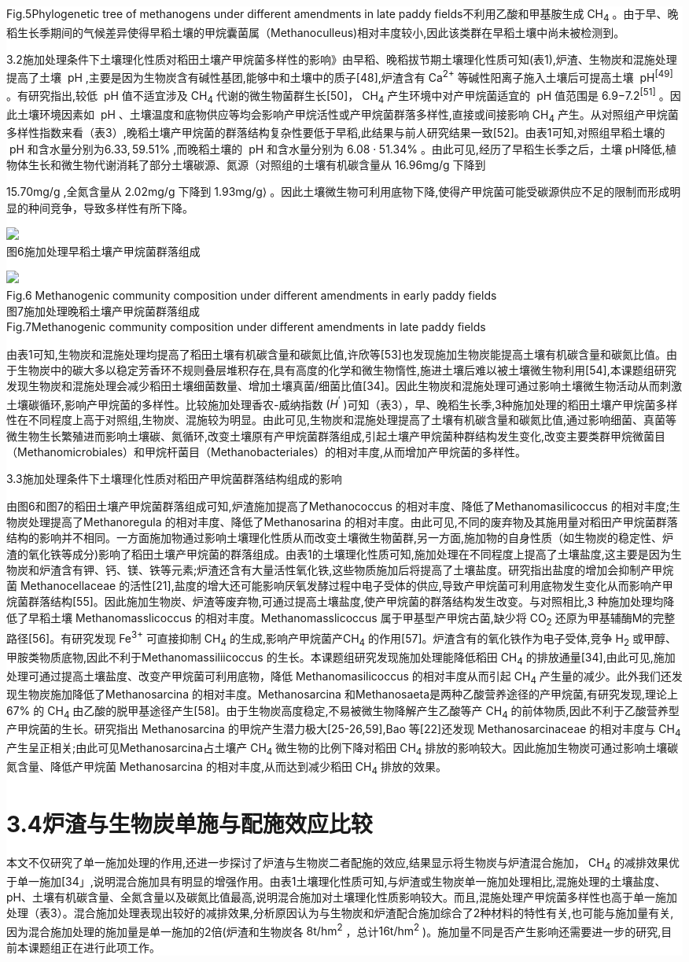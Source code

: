 Fig.5Phylogenetic tree of methanogens under different amendments in late paddy fields不利用乙酸和甲基胺生成 $\mathrm { C H } _ { 4 }$ 。由于早、晚稻生长季期间的气候差异使得早稻土壤的甲烷囊菌属（Methanoculleus)相对丰度较小,因此该类群在早稻土壤中尚未被检测到。

3.2施加处理条件下土壤理化性质对稻田土壤产甲烷菌多样性的影响》由早稻、晚稻拔节期土壤理化性质可知(表1),炉渣、生物炭和混施处理提高了土壤 $\mathrm { \ p H }$ ,主要是因为生物炭含有碱性基团,能够中和土壤中的质子[48],炉渣含有 $\mathrm { C a } ^ { 2 + }$ 等碱性阳离子施入土壤后可提高土壤 $\mathrm { \ p H } ^ { [ 4 9 ] }$ 。有研究指出,较低 $\mathrm { \ p H }$ 值不适宜涉及 $\mathrm { C H } _ { 4 }$ 代谢的微生物菌群生长[50]， $\mathrm { C H } _ { 4 }$ 产生环境中对产甲烷菌适宜的 $\mathrm { \ p H }$ 值范围是 $6 . 9 \mathrm { - } 7 . 2 ^ { [ 5 1 ] }$ 。因此土壤环境因素如 $\mathrm { \ p H }$ 、土壤温度和底物供应等均会影响产甲烷活性或产甲烷菌群落多样性,直接或间接影响 $\mathrm { C H } _ { 4 }$ 产生。从对照组产甲烷菌多样性指数来看（表3）,晚稻土壤产甲烷菌的群落结构复杂性要低于早稻,此结果与前人研究结果一致[52]。由表1可知,对照组早稻土壤的 $\mathrm { \ p H }$ 和含水量分别为$6 . 3 3 , 5 9 . 5 1 \%$ ,而晚稻土壤的 $\mathrm { \ p H }$ 和含水量分别为 $6 . 0 8 \cdot 5 1 . 3 4 \%$ 。由此可见,经历了早稻生长季之后，土壤 pH降低,植物体生长和微生物代谢消耗了部分土壤碳源、氮源（对照组的土壤有机碳含量从 $1 6 . 9 6 \mathrm { m g / g }$ 下降到

$1 5 . 7 0 \mathrm { m g / g }$ ,全氮含量从 $2 . 0 2 \mathrm { m g / g }$ 下降到 $1 . 9 3 \mathrm { m g / g } \rangle$ 。因此土壤微生物可利用底物下降,使得产甲烷菌可能受碳源供应不足的限制而形成明显的种间竞争，导致多样性有所下降。

![](images/2c24f129762cc8ae078fc4cfd9bb7cd97558e1ebd0567084a5f88d817b5054d1.jpg)  
图6施加处理早稻土壤产甲烷菌群落组成

![](images/24ef67b6fc935b5fb6847f79eeae8167d2703a11df2a4bf8a0947d644103f4c8.jpg)  
Fig.6 Methanogenic community composition under different amendments in early paddy fields   
图7施加处理晚稻土壤产甲烷菌群落组成  
Fig.7Methanogenic community composition under different amendments in late paddy fields

由表1可知,生物炭和混施处理均提高了稻田土壤有机碳含量和碳氮比值,许欣等[53]也发现施加生物炭能提高土壤有机碳含量和碳氮比值。由于生物炭中的碳大多以稳定芳香环不规则叠层堆积存在,具有高度的化学和微生物惰性,施进土壤后难以被土壤微生物利用[54],本课题组研究发现生物炭和混施处理会减少稻田土壤细菌数量、增加土壤真菌/细菌比值[34]。因此生物炭和混施处理可通过影响土壤微生物活动从而刺激土壤碳循环,影响产甲烷菌的多样性。比较施加处理香农-威纳指数 $( H ^ { \prime }$ )可知（表3），早、晚稻生长季,3种施加处理的稻田土壤产甲烷菌多样性在不同程度上高于对照组,生物炭、混施较为明显。由此可见,生物炭和混施处理提高了土壤有机碳含量和碳氮比值,通过影响细菌、真菌等微生物生长繁殖进而影响土壤碳、氮循环,改变土壤原有产甲烷菌群落组成,引起土壤产甲烷菌种群结构发生变化,改变主要类群甲烷微菌目（Methanomicrobiales）和甲烷杆菌目（Methanobacteriales）的相对丰度,从而增加产甲烷菌的多样性。

3.3施加处理条件下土壤理化性质对稻田产甲烷菌群落结构组成的影响

由图6和图7的稻田土壤产甲烷菌群落组成可知,炉渣施加提高了Methanococcus 的相对丰度、降低了Methanomasilicoccus 的相对丰度;生物炭处理提高了Methanoregula 的相对丰度、降低了Methanosarina 的相对丰度。由此可见,不同的废弃物及其施用量对稻田产甲烷菌群落结构的影响并不相同。一方面施加物通过影响土壤理化性质从而改变土壤微生物菌群,另一方面,施加物的自身性质（如生物炭的稳定性、炉渣的氧化铁等成分)影响了稻田土壤产甲烷菌的群落组成。由表1的土壤理化性质可知,施加处理在不同程度上提高了土壤盐度,这主要是因为生物炭和炉渣含有钾、钙、镁、铁等元素;炉渣还含有大量活性氧化铁,这些物质施加后将提高了土壤盐度。研究指出盐度的增加会抑制产甲烷菌 Methanocellaceae 的活性[21],盐度的增大还可能影响厌氧发酵过程中电子受体的供应,导致产甲烷菌可利用底物发生变化从而影响产甲烷菌群落结构[55]。因此施加生物炭、炉渣等废弃物,可通过提高土壤盐度,使产甲烷菌的群落结构发生改变。与对照相比,3 种施加处理均降低了早稻土壤 Methanomasslicoccus 的相对丰度。Methanomasslicoccus 属于甲基型产甲烷古菌,缺少将 $\mathrm { C O } _ { 2 }$ 还原为甲基辅酶M的完整路径[56]。有研究发现 $\mathrm { F e } ^ { 3 + }$ 可直接抑制 $\mathrm { C H } _ { 4 }$ 的生成,影响产甲烷菌产$\mathrm { C H } _ { 4 }$ 的作用[57]。炉渣含有的氧化铁作为电子受体,竞争 $\mathrm { H } _ { 2 }$ 或甲醇、甲胺类物质底物,因此不利于Methanomassiliicoccus 的生长。本课题组研究发现施加处理能降低稻田 $\mathrm { C H } _ { 4 }$ 的排放通量[34],由此可见,施加处理可通过提高土壤盐度、改变产甲烷菌可利用底物，降低 Methanomasilicoccus 的相对丰度从而引起 $\mathrm { C H } _ { 4 }$ 产生量的减少。此外我们还发现生物炭施加降低了Methanosarcina 的相对丰度。Methanosarcina 和Methanosaeta是两种乙酸营养途径的产甲烷菌,有研究发现,理论上 $67 \%$ 的 $\mathrm { C H } _ { 4 }$ 由乙酸的脱甲基途径产生[58]。由于生物炭高度稳定,不易被微生物降解产生乙酸等产 $\mathrm { C H } _ { 4 }$ 的前体物质,因此不利于乙酸营养型产甲烷菌的生长。研究指出 Methanosarcina 的甲烷产生潜力极大[25-26,59],Bao 等[22]还发现 Methanosarcinaceae 的相对丰度与 $\mathrm { C H } _ { 4 }$ 产生呈正相关;由此可见Methanosarcina占土壤产 $\mathrm { C H } _ { 4 }$ 微生物的比例下降对稻田 $\mathrm { C H } _ { 4 }$ 排放的影响较大。因此施加生物炭可通过影响土壤碳氮含量、降低产甲烷菌 Methanosarcina 的相对丰度,从而达到减少稻田 $\mathrm { C H } _ { 4 }$ 排放的效果。

# 3.4炉渣与生物炭单施与配施效应比较

本文不仅研究了单一施加处理的作用,还进一步探讨了炉渣与生物炭二者配施的效应,结果显示将生物炭与炉渣混合施加， $\mathrm { C H } _ { 4 }$ 的减排效果优于单一施加[34」,说明混合施加具有明显的增强作用。由表1土壤理化性质可知,与炉渣或生物炭单一施加处理相比,混施处理的土壤盐度、pH、土壤有机碳含量、全氮含量以及碳氮比值最高,说明混合施加对土壤理化性质影响较大。而且,混施处理产甲烷菌多样性也高于单一施加处理（表3）。混合施加处理表现出较好的减排效果,分析原因认为与生物炭和炉渣配合施加综合了2种材料的特性有关,也可能与施加量有关,因为混合施加处理的施加量是单一施加的2倍(炉渣和生物炭各 $8 \mathrm { { t } } / \mathrm { { h m } } ^ { 2 }$ ，总计$1 6 \mathrm { { t } / h m } ^ { 2 }$ )。施加量不同是否产生影响还需要进一步的研究,目前本课题组正在进行此项工作。
